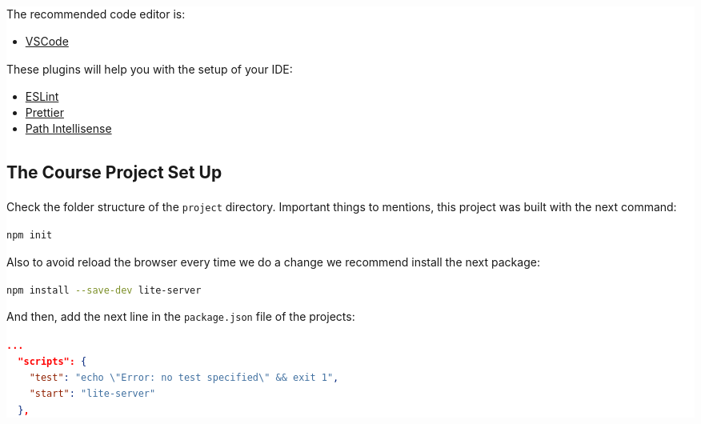 The recommended code editor is:

- [VSCode](https://code.visualstudio.com)

These plugins will help you with the setup of your IDE:

- [ESLint](https://marketplace.visualstudio.com/items?itemName=dbaeumer.vscode-eslint)
- [Prettier](https://marketplace.visualstudio.com/items?itemName=esbenp.prettier-vscode)
- [Path Intellisense](https://marketplace.visualstudio.com/items?itemName=christian-kohler.path-intellisense)

The Course Project Set Up
---------------------------------

Check the folder structure of the `project` directory. Important things to mentions, this project was built with the next command:

```sh
npm init
```

Also to avoid reload the browser every time we do a change we recommend install the next package:

```sh
npm install --save-dev lite-server
```

And then, add the next line in the `package.json` file of the projects:

```json
...
  "scripts": {
    "test": "echo \"Error: no test specified\" && exit 1",
    "start": "lite-server"
  },
```
